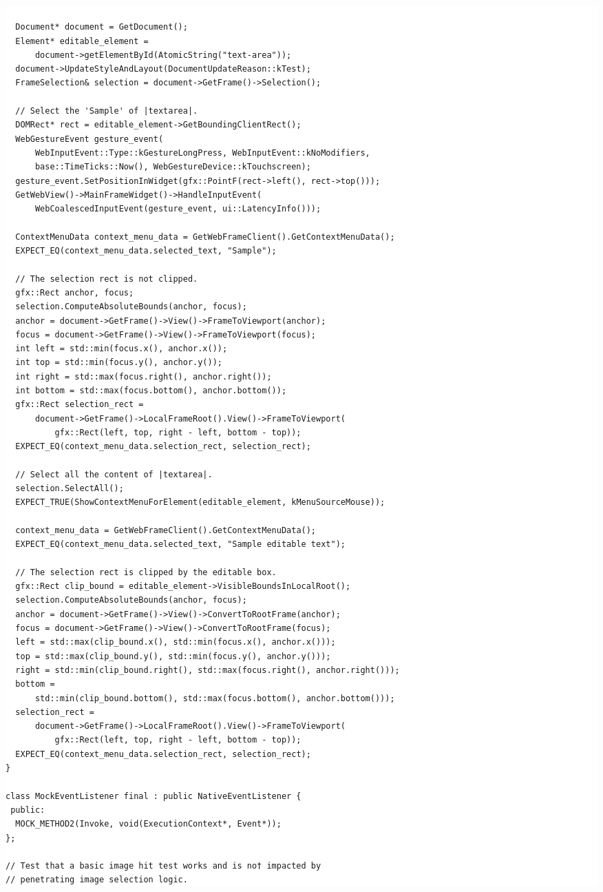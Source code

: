 ```

  Document* document = GetDocument();
  Element* editable_element =
      document->getElementById(AtomicString("text-area"));
  document->UpdateStyleAndLayout(DocumentUpdateReason::kTest);
  FrameSelection& selection = document->GetFrame()->Selection();

  // Select the 'Sample' of |textarea|.
  DOMRect* rect = editable_element->GetBoundingClientRect();
  WebGestureEvent gesture_event(
      WebInputEvent::Type::kGestureLongPress, WebInputEvent::kNoModifiers,
      base::TimeTicks::Now(), WebGestureDevice::kTouchscreen);
  gesture_event.SetPositionInWidget(gfx::PointF(rect->left(), rect->top()));
  GetWebView()->MainFrameWidget()->HandleInputEvent(
      WebCoalescedInputEvent(gesture_event, ui::LatencyInfo()));

  ContextMenuData context_menu_data = GetWebFrameClient().GetContextMenuData();
  EXPECT_EQ(context_menu_data.selected_text, "Sample");

  // The selection rect is not clipped.
  gfx::Rect anchor, focus;
  selection.ComputeAbsoluteBounds(anchor, focus);
  anchor = document->GetFrame()->View()->FrameToViewport(anchor);
  focus = document->GetFrame()->View()->FrameToViewport(focus);
  int left = std::min(focus.x(), anchor.x());
  int top = std::min(focus.y(), anchor.y());
  int right = std::max(focus.right(), anchor.right());
  int bottom = std::max(focus.bottom(), anchor.bottom());
  gfx::Rect selection_rect =
      document->GetFrame()->LocalFrameRoot().View()->FrameToViewport(
          gfx::Rect(left, top, right - left, bottom - top));
  EXPECT_EQ(context_menu_data.selection_rect, selection_rect);

  // Select all the content of |textarea|.
  selection.SelectAll();
  EXPECT_TRUE(ShowContextMenuForElement(editable_element, kMenuSourceMouse));

  context_menu_data = GetWebFrameClient().GetContextMenuData();
  EXPECT_EQ(context_menu_data.selected_text, "Sample editable text");

  // The selection rect is clipped by the editable box.
  gfx::Rect clip_bound = editable_element->VisibleBoundsInLocalRoot();
  selection.ComputeAbsoluteBounds(anchor, focus);
  anchor = document->GetFrame()->View()->ConvertToRootFrame(anchor);
  focus = document->GetFrame()->View()->ConvertToRootFrame(focus);
  left = std::max(clip_bound.x(), std::min(focus.x(), anchor.x()));
  top = std::max(clip_bound.y(), std::min(focus.y(), anchor.y()));
  right = std::min(clip_bound.right(), std::max(focus.right(), anchor.right()));
  bottom =
      std::min(clip_bound.bottom(), std::max(focus.bottom(), anchor.bottom()));
  selection_rect =
      document->GetFrame()->LocalFrameRoot().View()->FrameToViewport(
          gfx::Rect(left, top, right - left, bottom - top));
  EXPECT_EQ(context_menu_data.selection_rect, selection_rect);
}

class MockEventListener final : public NativeEventListener {
 public:
  MOCK_METHOD2(Invoke, void(ExecutionContext*, Event*));
};

// Test that a basic image hit test works and is no† impacted by
// penetrating image selection logic.
```